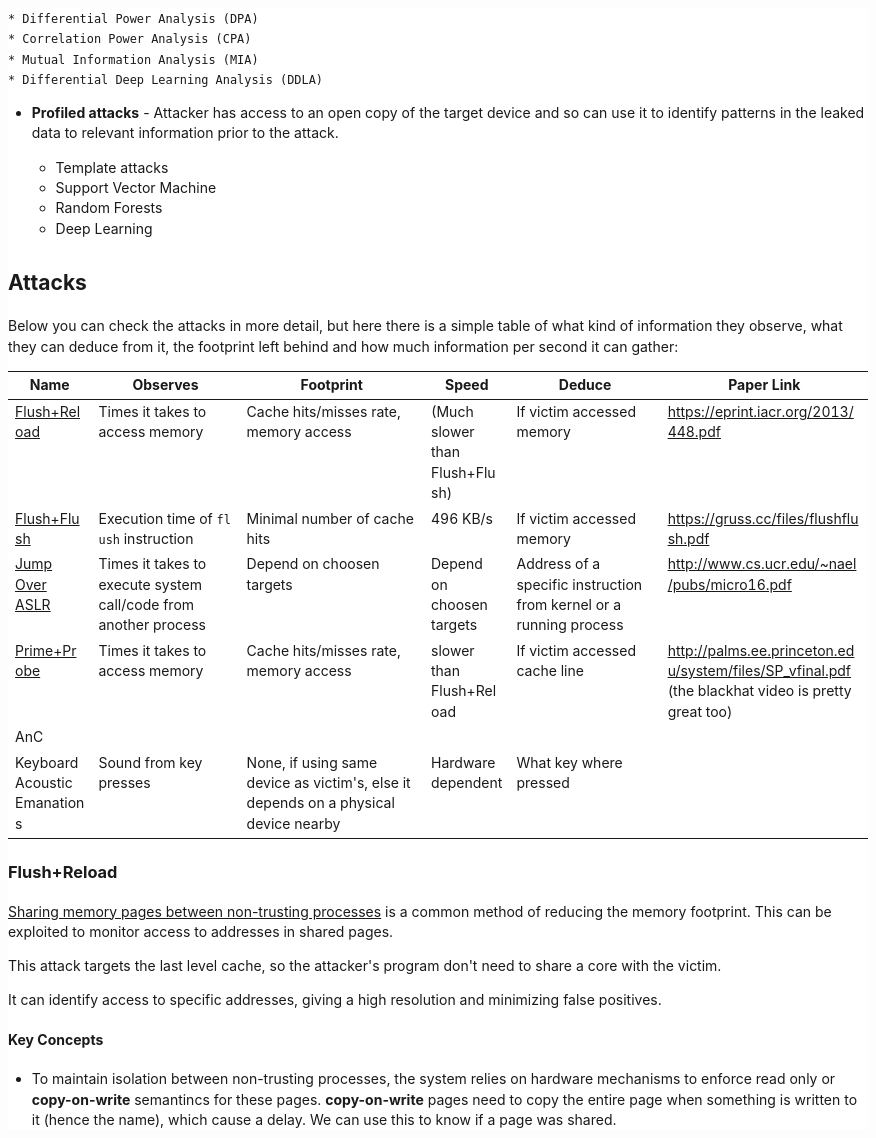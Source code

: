 	* Differential Power Analysis (DPA)
	* Correlation Power Analysis (CPA)
	* Mutual Information Analysis (MIA)
	* Differential Deep Learning Analysis (DDLA)

* __Profiled attacks__ - Attacker has access to an open copy of
the target device and so can use it to identify patterns in the
leaked data to relevant information prior to the attack.

	* Template attacks
	* Support Vector Machine
	* Random Forests
	* Deep Learning

## Attacks

Below you can check the attacks in more detail, but
here there is a simple table of what kind of information
they observe, what they can deduce from it, the footprint
left behind and how much information per second it can gather:

Name | Observes | Footprint | Speed | Deduce | Paper Link |
-----|----------|-----------|-------|--------|------------|
[Flush+Reload](#flushreload) | Times it takes to access memory | Cache hits/misses rate, memory access | (Much slower than Flush+Flush) | If victim accessed memory | https://eprint.iacr.org/2013/448.pdf
[Flush+Flush](#flushflush) | Execution time of `flush` instruction | Minimal number of cache hits | 496 KB/s | If victim accessed memory | https://gruss.cc/files/flushflush.pdf
[Jump Over ASLR](#jump-over-aslr) | Times it takes to execute system call/code from another process | Depend on choosen targets | Depend on choosen targets | Address of a specific instruction from kernel or a running process | http://www.cs.ucr.edu/~nael/pubs/micro16.pdf
[Prime+Probe](#primeprobe) | Times it takes to access memory | Cache hits/misses rate, memory access | slower than Flush+Reload | If victim accessed cache line | http://palms.ee.princeton.edu/system/files/SP_vfinal.pdf (the blackhat video is pretty great too)
AnC | 
Keyboard Acoustic Emanations | Sound from key presses | None, if using same device as victim's, else it depends on a physical device nearby | Hardware dependent | What key where pressed

### Flush+Reload

[Sharing memory pages between non-trusting processes](../os/paging#page-sharing)
is a common method of reducing the memory footprint. This can be
exploited to monitor access to addresses in shared pages.

This attack targets the last level cache, so the attacker's
program don't need to share a core with the victim.

It can identify access to specific addresses, giving
a high resolution and minimizing false positives.

#### Key Concepts

* To maintain isolation between non-trusting processes, the
system relies on hardware mechanisms to enforce
read only or __copy-on-write__ semantincs for these pages.
__copy-on-write__ pages need to copy the entire page
when something is written to it (hence the name), which
cause a delay. We can use this to know if a page was
shared.
